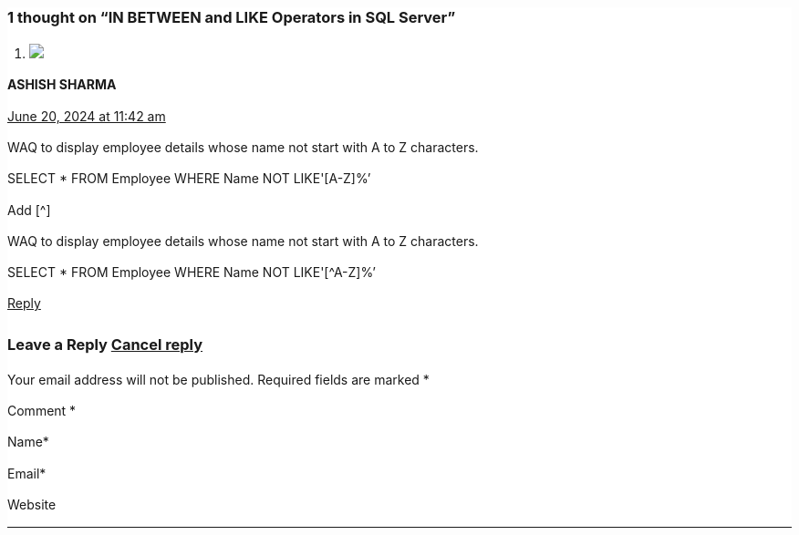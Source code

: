 ### 			1 thought on “IN BETWEEN and LIKE Operators in SQL Server”

1. ![](https://secure.gravatar.com/avatar/df43179dc14ae345b1de9791263d253b?s=50&d=mm&r=g)

**ASHISH SHARMA**

[June 20, 2024 at 11:42 am](https://dotnettutorials.net/lesson/in-between-and-like-operators-sql-server/#comment-5584)
													
WAQ to display employee details whose name not start with A to Z characters.

SELECT \* FROM Employee WHERE Name NOT LIKE'[A-Z]%’

Add [^]

WAQ to display employee details whose name not start with A to Z characters.

SELECT \* FROM Employee WHERE Name NOT LIKE'[^A-Z]%’
							
[Reply](https://dotnettutorials.net/lesson/in-between-and-like-operators-sql-server//#comment-5584)

		
### Leave a Reply [Cancel reply](/lesson/in-between-and-like-operators-sql-server/#respond)

Your email address will not be published. Required fields are marked \*

Comment \* 

Name\*

Email\*

Website

---